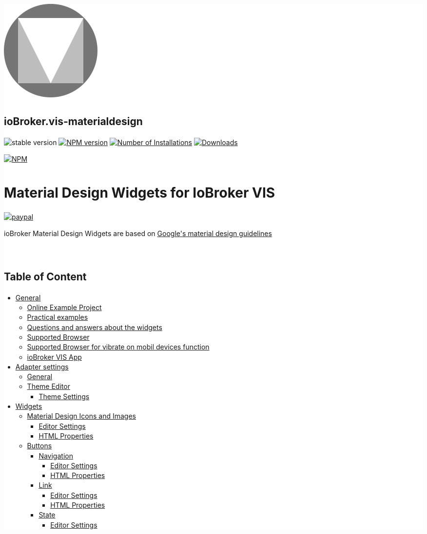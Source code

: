 ![Logo](admin/vis-materialdesign.png)

## ioBroker.vis-materialdesign

![stable version](http://iobroker.live/badges/vis-materialdesign.svg)
[![NPM version](http://img.shields.io/npm/v/iobroker.vis-materialdesign.svg)](https://www.npmjs.com/package/iobroker.vis-materialdesign)
[![Number of Installations](http://iobroker.live/badges/vis-materialdesign-installed.svg)](https://www.npmjs.com/package/ioBroker.vis-materialdesign)
[![Downloads](https://img.shields.io/npm/dm/iobroker.vis-materialdesign.svg)](https://www.npmjs.com/package/ioBroker.vis-materialdesign)

[![NPM](https://nodei.co/npm/iobroker.vis-materialdesign.png?downloads=true)](https://nodei.co/npm/iobroker.vis-materialdesign/)


# Material Design Widgets for IoBroker VIS
[![paypal](https://www.paypalobjects.com/en_US/i/btn/btn_donateCC_LG.gif)](https://www.paypal.com/cgi-bin/webscr?cmd=_s-xclick&hosted_button_id=VWAXSTS634G88&source=url)


ioBroker Material Design Widgets are based on [Google's material design guidelines](https://material.io/design/)

<br>


## Table of Content
- [General](#general)
	- [Online Example Project](#online-example-project)
	- [Practical examples](#practical-examples)
	- [Questions and answers about the widgets](#questions-and-answers-about-the-widgets)
	- [Supported Browser](#supported-browser)
	- [Supported Browser for vibrate on mobil devices function](#supported-browser-for-vibrate-on-mobil-devices-function)
	- [ioBroker VIS App](#iobroker-vis-app)
- [Adapter settings](#adapter-settings)
	- [General](#general-1)
	- [Theme Editor](#theme-editor)
		- [Theme Settings](#theme-settings)
- [Widgets](#widgets)
	- [Material Design Icons and Images](#material-design-icons-and-images)
		- [Editor Settings](#editor-settings)
		- [HTML Properties](#html-properties)
	- [Buttons](#buttons)
		- [Navigation](#navigation)
			- [Editor Settings](#editor-settings-1)
			- [HTML Properties](#html-properties-1)
		- [Link](#link)
			- [Editor Settings](#editor-settings-2)
			- [HTML Properties](#html-properties-2)
		- [State](#state)
			- [Editor Settings](#editor-settings-3)
